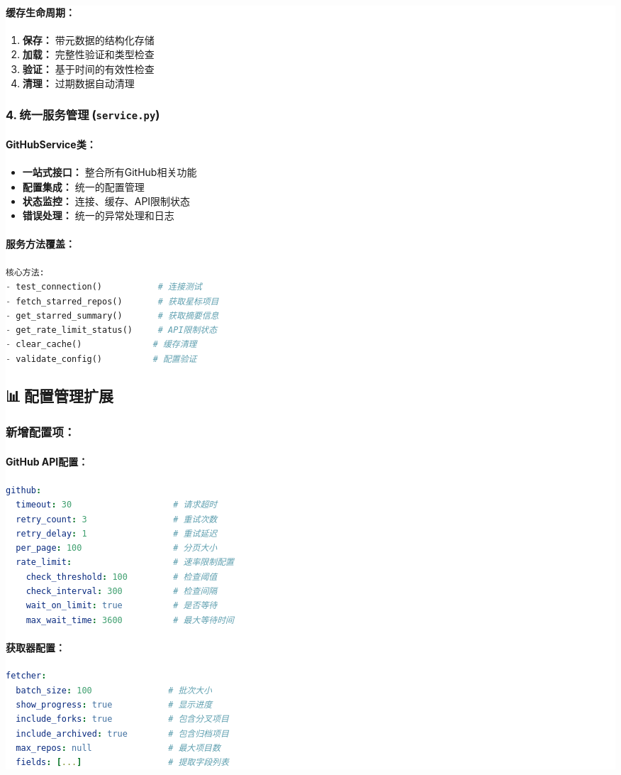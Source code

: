 #### 缓存生命周期：
1. **保存：** 带元数据的结构化存储
2. **加载：** 完整性验证和类型检查
3. **验证：** 基于时间的有效性检查
4. **清理：** 过期数据自动清理

### 4. 统一服务管理 (`service.py`)

#### GitHubService类：
- **一站式接口：** 整合所有GitHub相关功能
- **配置集成：** 统一的配置管理
- **状态监控：** 连接、缓存、API限制状态
- **错误处理：** 统一的异常处理和日志

#### 服务方法覆盖：
```python
核心方法:
- test_connection()           # 连接测试
- fetch_starred_repos()       # 获取星标项目
- get_starred_summary()       # 获取摘要信息
- get_rate_limit_status()     # API限制状态
- clear_cache()              # 缓存清理
- validate_config()          # 配置验证
```

## 📊 配置管理扩展

### 新增配置项：

#### GitHub API配置：
```yaml
github:
  timeout: 30                    # 请求超时
  retry_count: 3                 # 重试次数
  retry_delay: 1                 # 重试延迟
  per_page: 100                  # 分页大小
  rate_limit:                    # 速率限制配置
    check_threshold: 100         # 检查阈值
    check_interval: 300          # 检查间隔
    wait_on_limit: true          # 是否等待
    max_wait_time: 3600          # 最大等待时间
```

#### 获取器配置：
```yaml
fetcher:
  batch_size: 100               # 批次大小
  show_progress: true           # 显示进度
  include_forks: true           # 包含分叉项目
  include_archived: true        # 包含归档项目
  max_repos: null               # 最大项目数
  fields: [...]                 # 提取字段列表
```
